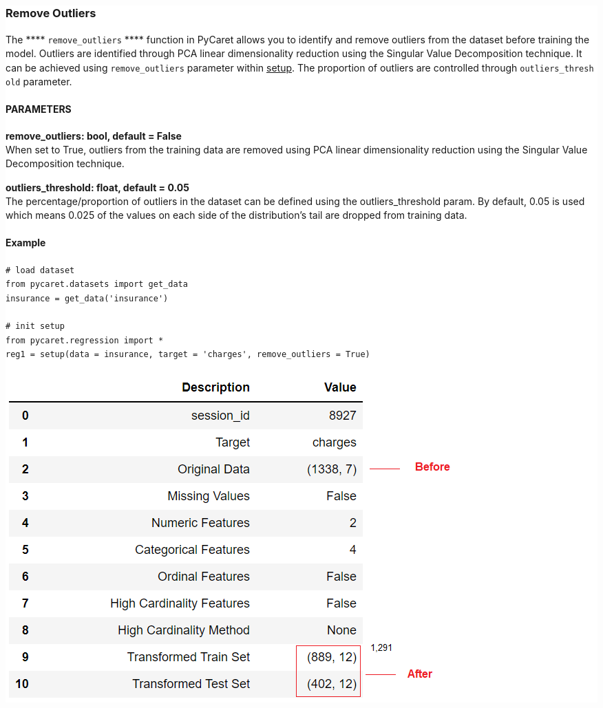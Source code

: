 ### Remove Outliers

The **** `remove_outliers` **** function in PyCaret allows you to identify and remove outliers from the dataset before training the model. Outliers are identified through PCA linear dimensionality reduction using the Singular Value Decomposition technique. It can be achieved using `remove_outliers` parameter within [setup](https://www.pycaret.org/setup). The proportion of outliers are controlled through `outliers_threshold` parameter.

#### **PARAMETERS**

**remove\_outliers: bool, default = False**\
When set to True, outliers from the training data are removed using PCA linear dimensionality reduction using the Singular Value Decomposition technique.

**outliers\_threshold: float, default = 0.05**\
The percentage/proportion of outliers in the dataset can be defined using the outliers\_threshold param. By default, 0.05 is used which means 0.025 of the values on each side of the distribution’s tail are dropped from training data.

#### **Example**

```
# load dataset
from pycaret.datasets import get_data
insurance = get_data('insurance')

# init setup
from pycaret.regression import *
reg1 = setup(data = insurance, target = 'charges', remove_outliers = True)
```

![](<../../.gitbook/assets/image (399).png>)
